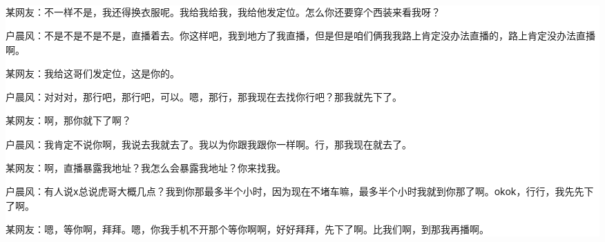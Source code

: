 某网友：不一样不是，我还得换衣服呢。我给我给我，我给他发定位。怎么你还要穿个西装来看我呀？

户晨风：不是不是不是不是，直播着去。你这样吧，我到地方了我直播，但是但是咱们俩我我路上肯定没办法直播的，路上肯定没办法直播啊。

某网友：我给这哥们发定位，这是你的。

户晨风：对对对，那行吧，那行吧，可以。嗯，那行，那我现在去找你行吧？那我就先下了。

某网友：啊，那你就下了啊？

户晨风：我肯定不说你啊，我说去我就去了。我以为你跟我跟你一样啊。行，那我现在就去了。

某网友：啊，直播暴露我地址？我怎么会暴露我地址？你来找我。

户晨风：有人说x总说虎哥大概几点？我到你那最多半个小时，因为现在不堵车嘛，最多半个小时我就到你那了啊。okok，行行，我先先下了啊。

某网友：嗯，等你啊，拜拜。嗯，你我手机不开那个等你啊啊，好好拜拜，先下了啊。比我们啊，到那我再播啊。